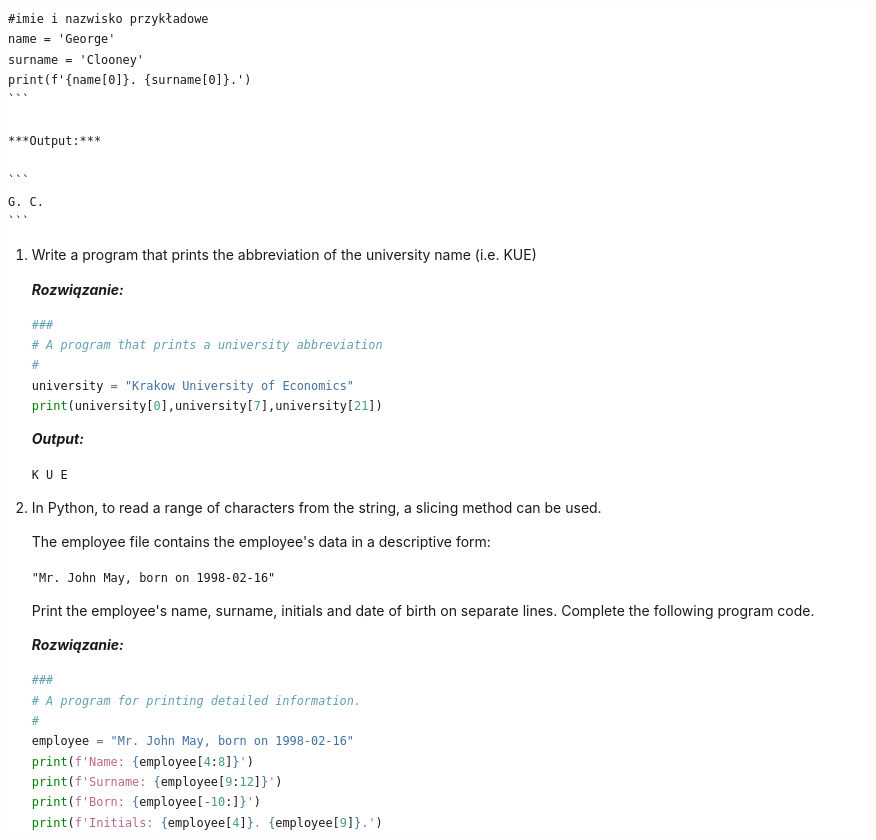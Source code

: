     #imie i nazwisko przykładowe
    name = 'George'
    surname = 'Clooney'
    print(f'{name[0]}. {surname[0]}.')
    ```

    ***Output:***

    ```
    G. C.
    ```

    

1. Write a program that prints the abbreviation of the university name (i.e. KUE) 

    ***Rozwiązanie:***

    ```python
    ###
    # A program that prints a university abbreviation
    #   
    university = "Krakow University of Economics"
    print(university[0],university[7],university[21])
    ```

    ***Output:***

    ```
    K U E
    ```

1. In Python, to read a range of characters from the string, a slicing method can be used.

    The employee file contains the employee's data in a descriptive form:

    ```
    "Mr. John May, born on 1998-02-16"
    ```

    Print the employee's name, surname, initials and date of birth on separate lines. Complete the following program code.

    ***Rozwiązanie:***

    ```python
    ###
    # A program for printing detailed information.
    #
    employee = "Mr. John May, born on 1998-02-16"
    print(f'Name: {employee[4:8]}')
    print(f'Surname: {employee[9:12]}')
    print(f'Born: {employee[-10:]}')
    print(f'Initials: {employee[4]}. {employee[9]}.')
    ```
